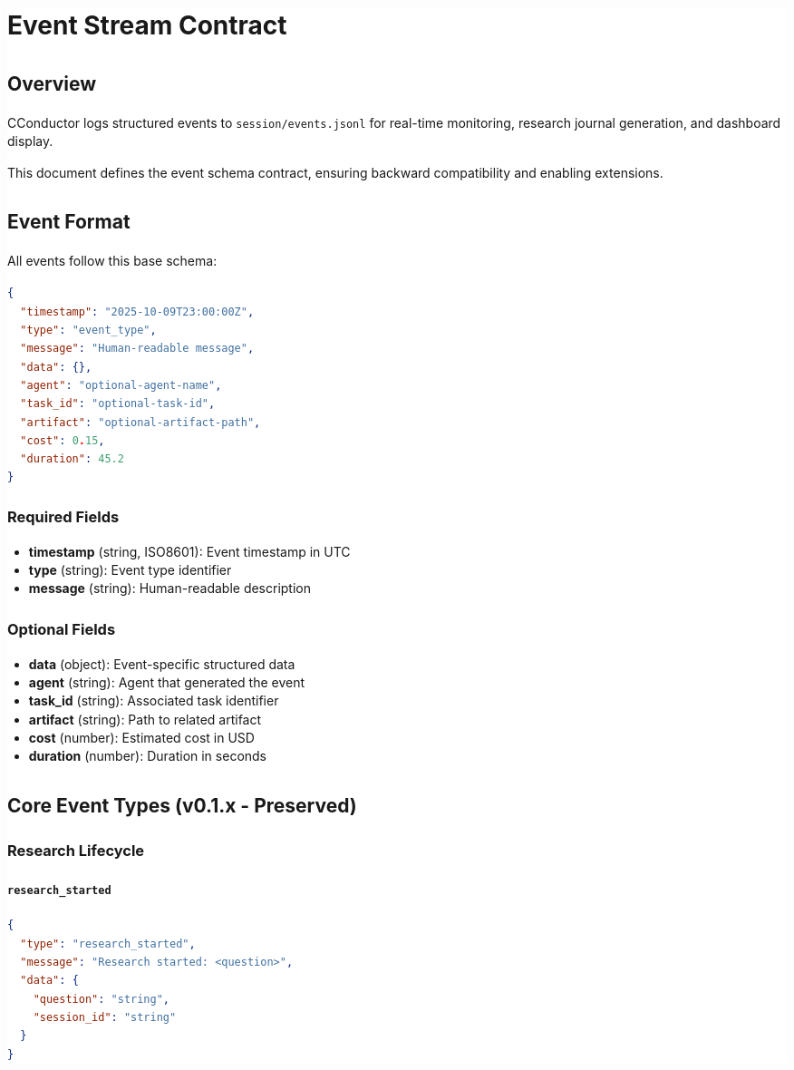 # Event Stream Contract

## Overview

CConductor logs structured events to `session/events.jsonl` for real-time monitoring, research journal generation, and dashboard display.

This document defines the event schema contract, ensuring backward compatibility and enabling extensions.

## Event Format

All events follow this base schema:

```json
{
  "timestamp": "2025-10-09T23:00:00Z",
  "type": "event_type",
  "message": "Human-readable message",
  "data": {},
  "agent": "optional-agent-name",
  "task_id": "optional-task-id",
  "artifact": "optional-artifact-path",
  "cost": 0.15,
  "duration": 45.2
}
```

### Required Fields

- **timestamp** (string, ISO8601): Event timestamp in UTC
- **type** (string): Event type identifier
- **message** (string): Human-readable description

### Optional Fields

- **data** (object): Event-specific structured data
- **agent** (string): Agent that generated the event
- **task_id** (string): Associated task identifier
- **artifact** (string): Path to related artifact
- **cost** (number): Estimated cost in USD
- **duration** (number): Duration in seconds

## Core Event Types (v0.1.x - Preserved)

### Research Lifecycle

#### `research_started`
```json
{
  "type": "research_started",
  "message": "Research started: <question>",
  "data": {
    "question": "string",
    "session_id": "string"
  }
}
```
